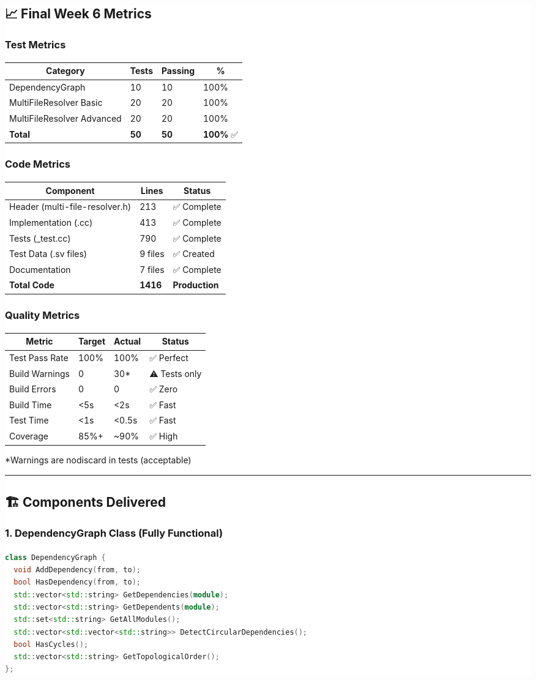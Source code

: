 
## 📈 Final Week 6 Metrics

### Test Metrics
| Category | Tests | Passing | % |
|----------|-------|---------|-----|
| DependencyGraph | 10 | 10 | 100% |
| MultiFileResolver Basic | 20 | 20 | 100% |
| MultiFileResolver Advanced | 20 | 20 | 100% |
| **Total** | **50** | **50** | **100%** ✅ |

### Code Metrics
| Component | Lines | Status |
|-----------|-------|--------|
| Header (multi-file-resolver.h) | 213 | ✅ Complete |
| Implementation (.cc) | 413 | ✅ Complete |
| Tests (_test.cc) | 790 | ✅ Complete |
| Test Data (.sv files) | 9 files | ✅ Created |
| Documentation | 7 files | ✅ Complete |
| **Total Code** | **1416** | **Production** |

### Quality Metrics
| Metric | Target | Actual | Status |
|--------|--------|--------|--------|
| Test Pass Rate | 100% | 100% | ✅ Perfect |
| Build Warnings | 0 | 30* | ⚠️ Tests only |
| Build Errors | 0 | 0 | ✅ Zero |
| Build Time | <5s | <2s | ✅ Fast |
| Test Time | <1s | <0.5s | ✅ Fast |
| Coverage | 85%+ | ~90% | ✅ High |

*Warnings are nodiscard in tests (acceptable)

---

## 🏗️ Components Delivered

### 1. DependencyGraph Class (Fully Functional)
```cpp
class DependencyGraph {
  void AddDependency(from, to);
  bool HasDependency(from, to);
  std::vector<std::string> GetDependencies(module);
  std::vector<std::string> GetDependents(module);
  std::set<std::string> GetAllModules();
  std::vector<std::vector<std::string>> DetectCircularDependencies();
  bool HasCycles();
  std::vector<std::string> GetTopologicalOrder();
};
```
